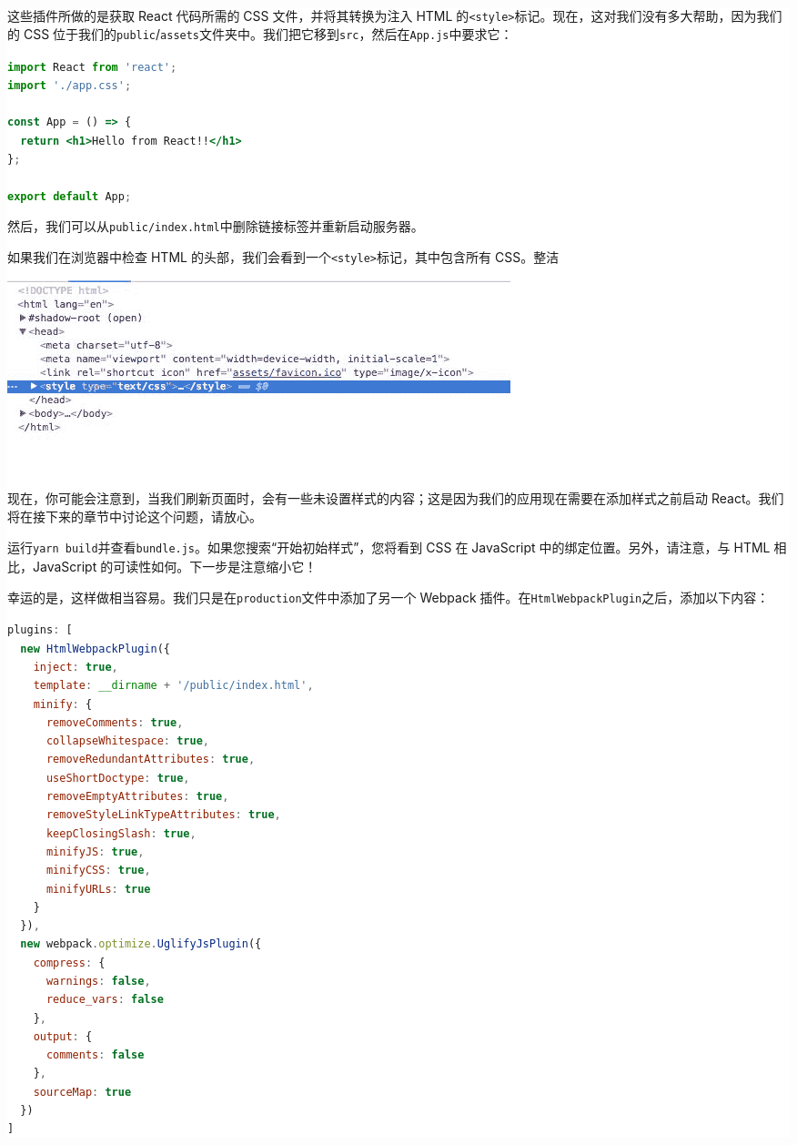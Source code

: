 这些插件所做的是获取 React 代码所需的 CSS 文件，并将其转换为注入 HTML 的`<style>`标记。现在，这对我们没有多大帮助，因为我们的 CSS 位于我们的`public`/`assets`文件夹中。我们把它移到`src`，然后在`App.js`中要求它：

```jsx
import React from 'react';
import './app.css';

const App = () => {
  return <h1>Hello from React!!</h1>
};

export default App;
```

然后，我们可以从`public/index.html`中删除链接标签并重新启动服务器。

如果我们在浏览器中检查 HTML 的头部，我们会看到一个`<style>`标记，其中包含所有 CSS。整洁

![](img/00021.jpeg)

现在，你可能会注意到，当我们刷新页面时，会有一些未设置样式的内容；这是因为我们的应用现在需要在添加样式之前启动 React。我们将在接下来的章节中讨论这个问题，请放心。

运行`yarn build`并查看`bundle.js`。如果您搜索“开始初始样式”，您将看到 CSS 在 JavaScript 中的绑定位置。另外，请注意，与 HTML 相比，JavaScript 的可读性如何。下一步是注意缩小它！

幸运的是，这样做相当容易。我们只是在`production`文件中添加了另一个 Webpack 插件。在`HtmlWebpackPlugin`之后，添加以下内容：

```jsx
plugins: [
  new HtmlWebpackPlugin({
    inject: true,
    template: __dirname + '/public/index.html',
    minify: {
      removeComments: true,
      collapseWhitespace: true,
      removeRedundantAttributes: true,
      useShortDoctype: true,
      removeEmptyAttributes: true,
      removeStyleLinkTypeAttributes: true,
      keepClosingSlash: true,
      minifyJS: true,
      minifyCSS: true,
      minifyURLs: true
    }
  }),
  new webpack.optimize.UglifyJsPlugin({
    compress: {
      warnings: false,
      reduce_vars: false
    },
    output: {
      comments: false
    },
    sourceMap: true
  })
]
```